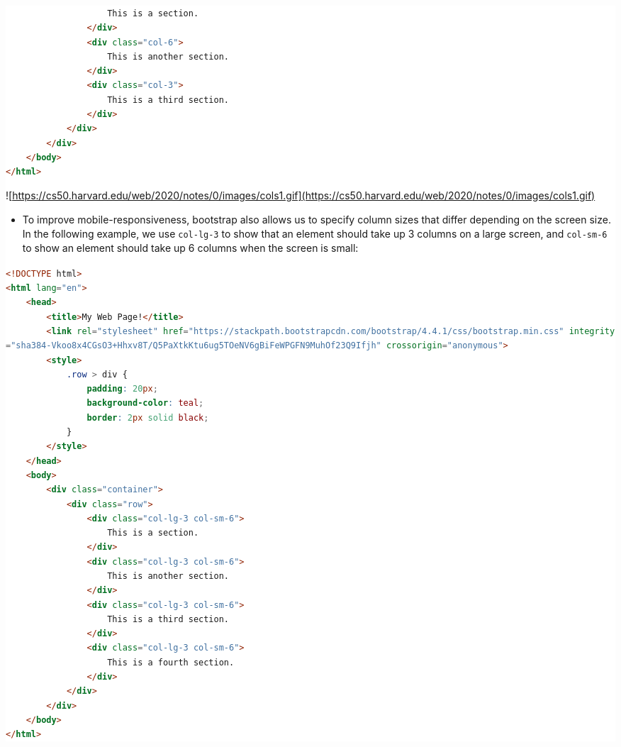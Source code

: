 ```html
                    This is a section.
                </div>
                <div class="col-6">
                    This is another section.
                </div>
                <div class="col-3">
                    This is a third section.
                </div>
            </div>
        </div>
    </body>
</html>
```

![https://cs50.harvard.edu/web/2020/notes/0/images/cols1.gif](https://cs50.harvard.edu/web/2020/notes/0/images/cols1.gif)

- To improve mobile-responsiveness, bootstrap also allows us to specify column sizes that differ depending on the screen size. In the following example, we use `col-lg-3` to show that an element should take up 3 columns on a large screen, and `col-sm-6` to show an element should take up 6 columns when the screen is small:

```html
<!DOCTYPE html>
<html lang="en">
    <head>
        <title>My Web Page!</title>
        <link rel="stylesheet" href="https://stackpath.bootstrapcdn.com/bootstrap/4.4.1/css/bootstrap.min.css" integrity="sha384-Vkoo8x4CGsO3+Hhxv8T/Q5PaXtkKtu6ug5TOeNV6gBiFeWPGFN9MuhOf23Q9Ifjh" crossorigin="anonymous">
        <style>
            .row > div {
                padding: 20px;
                background-color: teal;
                border: 2px solid black;
            }
        </style>
    </head>
    <body>
        <div class="container">
            <div class="row">
                <div class="col-lg-3 col-sm-6">
                    This is a section.
                </div>
                <div class="col-lg-3 col-sm-6">
                    This is another section.
                </div>
                <div class="col-lg-3 col-sm-6">
                    This is a third section.
                </div>
                <div class="col-lg-3 col-sm-6">
                    This is a fourth section.
                </div>
            </div>
        </div>
    </body>
</html>
```
